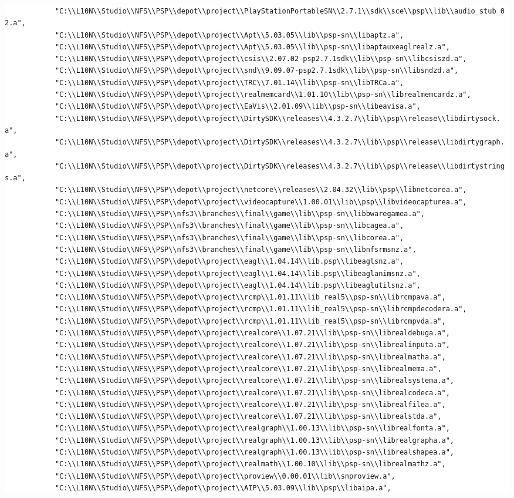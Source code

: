 ```
            "C:\\L10N\\Studio\\NFS\\PSP\\depot\\project\\PlayStationPortableSN\\2.7.1\\sdk\\sce\\psp\\lib\\audio_stub_02.a",
            "C:\\L10N\\Studio\\NFS\\PSP\\depot\\project\\Apt\\5.03.05\\lib\\psp-sn\\libaptz.a",
            "C:\\L10N\\Studio\\NFS\\PSP\\depot\\project\\Apt\\5.03.05\\lib\\psp-sn\\libaptauxeaglrealz.a",
            "C:\\L10N\\Studio\\NFS\\PSP\\depot\\project\\csis\\2.07.02-psp2.7.1sdk\\lib\\psp-sn\\libcsiszd.a",
            "C:\\L10N\\Studio\\NFS\\PSP\\depot\\project\\snd\\9.09.07-psp2.7.1sdk\\lib\\psp-sn\\libsndzd.a",
            "C:\\L10N\\Studio\\NFS\\PSP\\depot\\project\\TRC\\7.01.14\\lib\\psp-sn\\libTRCa.a",
            "C:\\L10N\\Studio\\NFS\\PSP\\depot\\project\\realmemcard\\1.01.10\\lib\\psp-sn\\librealmemcardz.a",
            "C:\\L10N\\Studio\\NFS\\PSP\\depot\\project\\EaVis\\2.01.09\\lib\\psp-sn\\libeavisa.a",
            "C:\\L10N\\Studio\\NFS\\PSP\\depot\\project\\DirtySDK\\releases\\4.3.2.7\\lib\\psp\\release\\libdirtysock.a",
            "C:\\L10N\\Studio\\NFS\\PSP\\depot\\project\\DirtySDK\\releases\\4.3.2.7\\lib\\psp\\release\\libdirtygraph.a",
            "C:\\L10N\\Studio\\NFS\\PSP\\depot\\project\\DirtySDK\\releases\\4.3.2.7\\lib\\psp\\release\\libdirtystrings.a",
            "C:\\L10N\\Studio\\NFS\\PSP\\depot\\project\\netcore\\releases\\2.04.32\\lib\\psp\\libnetcorea.a",
            "C:\\L10N\\Studio\\NFS\\PSP\\depot\\project\\videocapture\\1.00.01\\lib\\psp\\libvideocapturea.a",
            "C:\\L10N\\Studio\\NFS\\PSP\\nfs3\\branches\\final\\game\\lib\\psp-sn\\libbwaregamea.a",
            "C:\\L10N\\Studio\\NFS\\PSP\\nfs3\\branches\\final\\game\\lib\\psp-sn\\libcagea.a",
            "C:\\L10N\\Studio\\NFS\\PSP\\nfs3\\branches\\final\\game\\lib\\psp-sn\\libcorea.a",
            "C:\\L10N\\Studio\\NFS\\PSP\\nfs3\\branches\\final\\game\\lib\\psp-sn\\libnfsrmsnz.a",
            "C:\\L10N\\Studio\\NFS\\PSP\\depot\\project\\eagl\\1.04.14\\lib.psp\\libeaglsnz.a",
            "C:\\L10N\\Studio\\NFS\\PSP\\depot\\project\\eagl\\1.04.14\\lib.psp\\libeaglanimsnz.a",
            "C:\\L10N\\Studio\\NFS\\PSP\\depot\\project\\eagl\\1.04.14\\lib.psp\\libeaglutilsnz.a",
            "C:\\L10N\\Studio\\NFS\\PSP\\depot\\project\\rcmp\\1.01.11\\lib_real5\\psp-sn\\librcmpava.a",
            "C:\\L10N\\Studio\\NFS\\PSP\\depot\\project\\rcmp\\1.01.11\\lib_real5\\psp-sn\\librcmpdecodera.a",
            "C:\\L10N\\Studio\\NFS\\PSP\\depot\\project\\rcmp\\1.01.11\\lib_real5\\psp-sn\\librcmpvda.a",
            "C:\\L10N\\Studio\\NFS\\PSP\\depot\\project\\realcore\\1.07.21\\lib\\psp-sn\\librealdebuga.a",
            "C:\\L10N\\Studio\\NFS\\PSP\\depot\\project\\realcore\\1.07.21\\lib\\psp-sn\\librealinputa.a",
            "C:\\L10N\\Studio\\NFS\\PSP\\depot\\project\\realcore\\1.07.21\\lib\\psp-sn\\librealmatha.a",
            "C:\\L10N\\Studio\\NFS\\PSP\\depot\\project\\realcore\\1.07.21\\lib\\psp-sn\\librealmema.a",
            "C:\\L10N\\Studio\\NFS\\PSP\\depot\\project\\realcore\\1.07.21\\lib\\psp-sn\\librealsystema.a",
            "C:\\L10N\\Studio\\NFS\\PSP\\depot\\project\\realcore\\1.07.21\\lib\\psp-sn\\librealcodeca.a",
            "C:\\L10N\\Studio\\NFS\\PSP\\depot\\project\\realcore\\1.07.21\\lib\\psp-sn\\librealfilea.a",
            "C:\\L10N\\Studio\\NFS\\PSP\\depot\\project\\realcore\\1.07.21\\lib\\psp-sn\\librealstda.a",
            "C:\\L10N\\Studio\\NFS\\PSP\\depot\\project\\realgraph\\1.00.13\\lib\\psp-sn\\librealfonta.a",
            "C:\\L10N\\Studio\\NFS\\PSP\\depot\\project\\realgraph\\1.00.13\\lib\\psp-sn\\librealgrapha.a",
            "C:\\L10N\\Studio\\NFS\\PSP\\depot\\project\\realgraph\\1.00.13\\lib\\psp-sn\\librealshapea.a",
            "C:\\L10N\\Studio\\NFS\\PSP\\depot\\project\\realmath\\1.00.10\\lib\\psp-sn\\librealmathz.a",
            "C:\\L10N\\Studio\\NFS\\PSP\\depot\\project\\proview\\0.00.01\\lib\\snproview.a",
            "C:\\L10N\\Studio\\NFS\\PSP\\depot\\project\\AIP\\5.03.09\\lib\\psp\\libaipa.a",
```